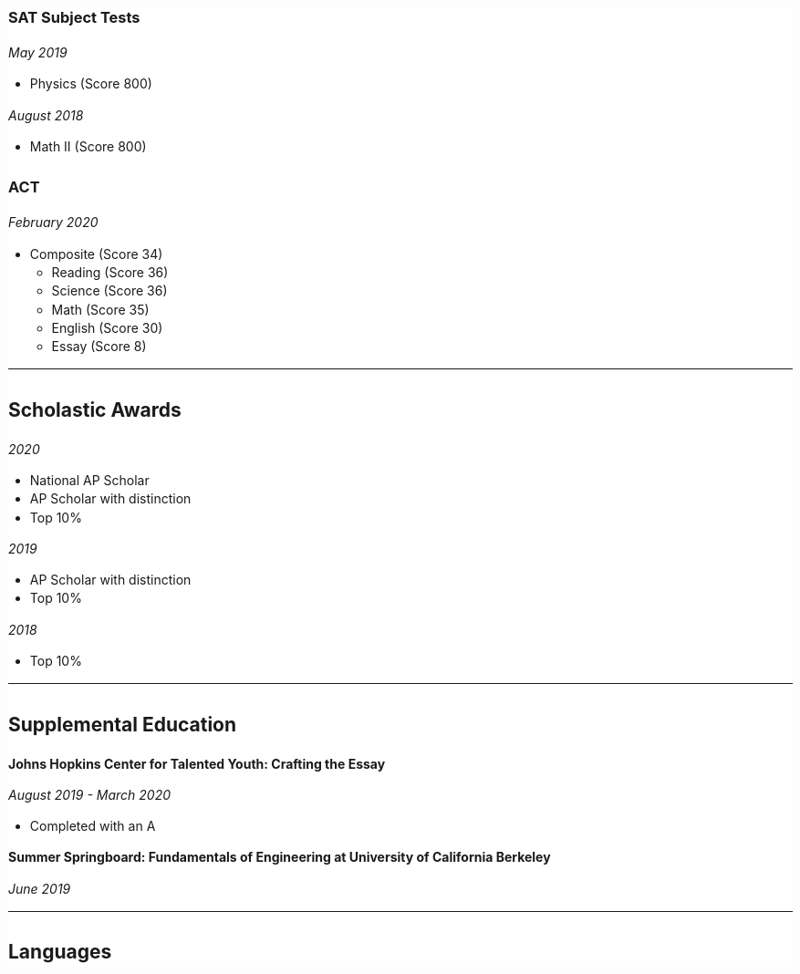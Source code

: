 ### SAT Subject Tests

*May 2019*

* Physics (Score 800)

*August 2018*

* Math II (Score 800)

### ACT

*February 2020*

* Composite (Score 34)
    * Reading (Score 36)
    * Science (Score 36)
    * Math (Score 35)
    * English (Score 30)
    * Essay (Score 8)

---

## Scholastic Awards  

*2020*

* National AP Scholar
* AP Scholar with distinction
* Top 10%

*2019*

* AP Scholar with distinction
* Top 10%

*2018*

* Top 10%

---

## Supplemental Education

**Johns Hopkins Center for Talented Youth: Crafting the Essay**

*August 2019 - March 2020*

* Completed with an A

**Summer Springboard: Fundamentals of Engineering at University of California Berkeley**

*June 2019*

---

## Languages
